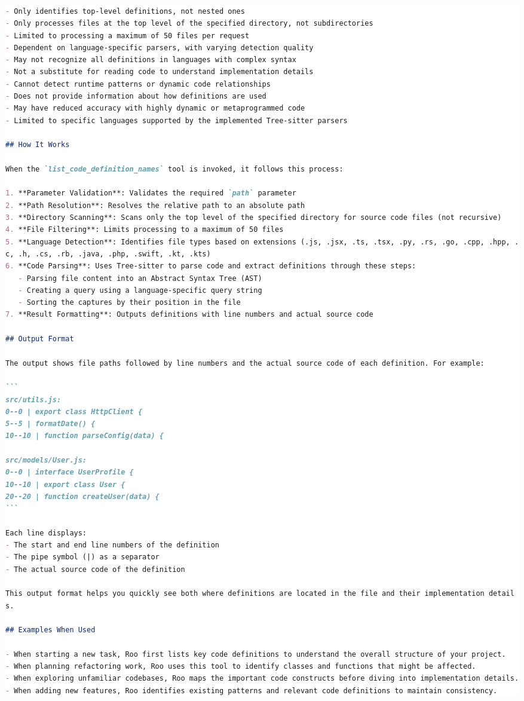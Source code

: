 ````markdown
- Only identifies top-level definitions, not nested ones
- Only processes files at the top level of the specified directory, not subdirectories
- Limited to processing a maximum of 50 files per request
- Dependent on language-specific parsers, with varying detection quality
- May not recognize all definitions in languages with complex syntax
- Not a substitute for reading code to understand implementation details
- Cannot detect runtime patterns or dynamic code relationships
- Does not provide information about how definitions are used
- May have reduced accuracy with highly dynamic or metaprogrammed code
- Limited to specific languages supported by the implemented Tree-sitter parsers

## How It Works

When the `list_code_definition_names` tool is invoked, it follows this process:

1. **Parameter Validation**: Validates the required `path` parameter
2. **Path Resolution**: Resolves the relative path to an absolute path
3. **Directory Scanning**: Scans only the top level of the specified directory for source code files (not recursive)
4. **File Filtering**: Limits processing to a maximum of 50 files
5. **Language Detection**: Identifies file types based on extensions (.js, .jsx, .ts, .tsx, .py, .rs, .go, .cpp, .hpp, .c, .h, .cs, .rb, .java, .php, .swift, .kt, .kts)
6. **Code Parsing**: Uses Tree-sitter to parse code and extract definitions through these steps:
   - Parsing file content into an Abstract Syntax Tree (AST)
   - Creating a query using a language-specific query string
   - Sorting the captures by their position in the file
7. **Result Formatting**: Outputs definitions with line numbers and actual source code

## Output Format

The output shows file paths followed by line numbers and the actual source code of each definition. For example:

```
src/utils.js:
0--0 | export class HttpClient {
5--5 | formatDate() {
10--10 | function parseConfig(data) {

src/models/User.js:
0--0 | interface UserProfile {
10--10 | export class User {
20--20 | function createUser(data) {
```

Each line displays:
- The start and end line numbers of the definition
- The pipe symbol (|) as a separator
- The actual source code of the definition

This output format helps you quickly see both where definitions are located in the file and their implementation details.

## Examples When Used

- When starting a new task, Roo first lists key code definitions to understand the overall structure of your project.
- When planning refactoring work, Roo uses this tool to identify classes and functions that might be affected.
- When exploring unfamiliar codebases, Roo maps the important code constructs before diving into implementation details.
- When adding new features, Roo identifies existing patterns and relevant code definitions to maintain consistency.
````